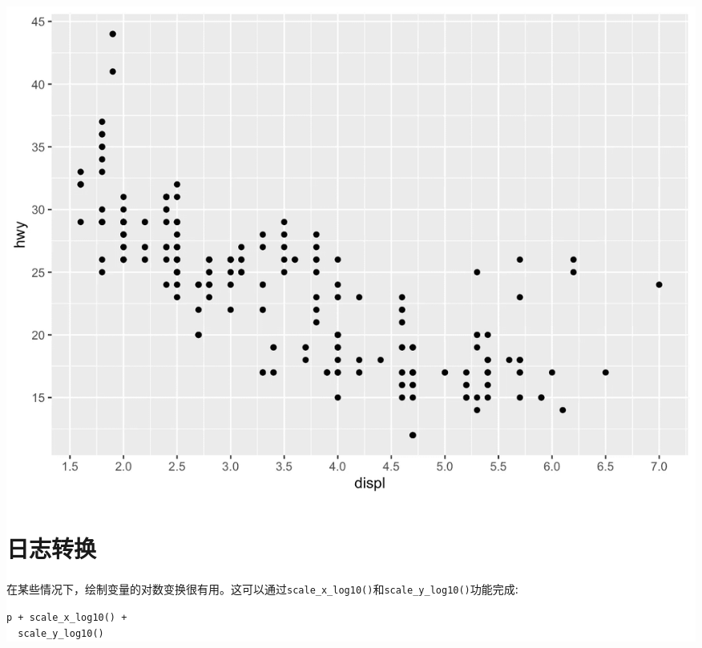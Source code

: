 ![](img/b7af0ec6b5cc402236af71b418cfc5d7.png)

# 日志转换

在某些情况下，绘制变量的对数变换很有用。这可以通过`scale_x_log10()`和`scale_y_log10()`功能完成:

```
p + scale_x_log10() +
  scale_y_log10()
```
